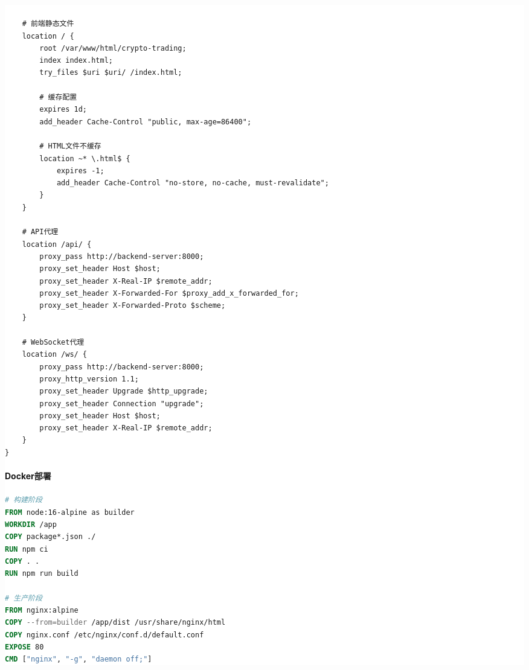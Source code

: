 ```nginx
    
    # 前端静态文件
    location / {
        root /var/www/html/crypto-trading;
        index index.html;
        try_files $uri $uri/ /index.html;
        
        # 缓存配置
        expires 1d;
        add_header Cache-Control "public, max-age=86400";
        
        # HTML文件不缓存
        location ~* \.html$ {
            expires -1;
            add_header Cache-Control "no-store, no-cache, must-revalidate";
        }
    }
    
    # API代理
    location /api/ {
        proxy_pass http://backend-server:8000;
        proxy_set_header Host $host;
        proxy_set_header X-Real-IP $remote_addr;
        proxy_set_header X-Forwarded-For $proxy_add_x_forwarded_for;
        proxy_set_header X-Forwarded-Proto $scheme;
    }
    
    # WebSocket代理
    location /ws/ {
        proxy_pass http://backend-server:8000;
        proxy_http_version 1.1;
        proxy_set_header Upgrade $http_upgrade;
        proxy_set_header Connection "upgrade";
        proxy_set_header Host $host;
        proxy_set_header X-Real-IP $remote_addr;
    }
}
```

#### Docker部署

```dockerfile
# 构建阶段
FROM node:16-alpine as builder
WORKDIR /app
COPY package*.json ./
RUN npm ci
COPY . .
RUN npm run build

# 生产阶段
FROM nginx:alpine
COPY --from=builder /app/dist /usr/share/nginx/html
COPY nginx.conf /etc/nginx/conf.d/default.conf
EXPOSE 80
CMD ["nginx", "-g", "daemon off;"]
```
